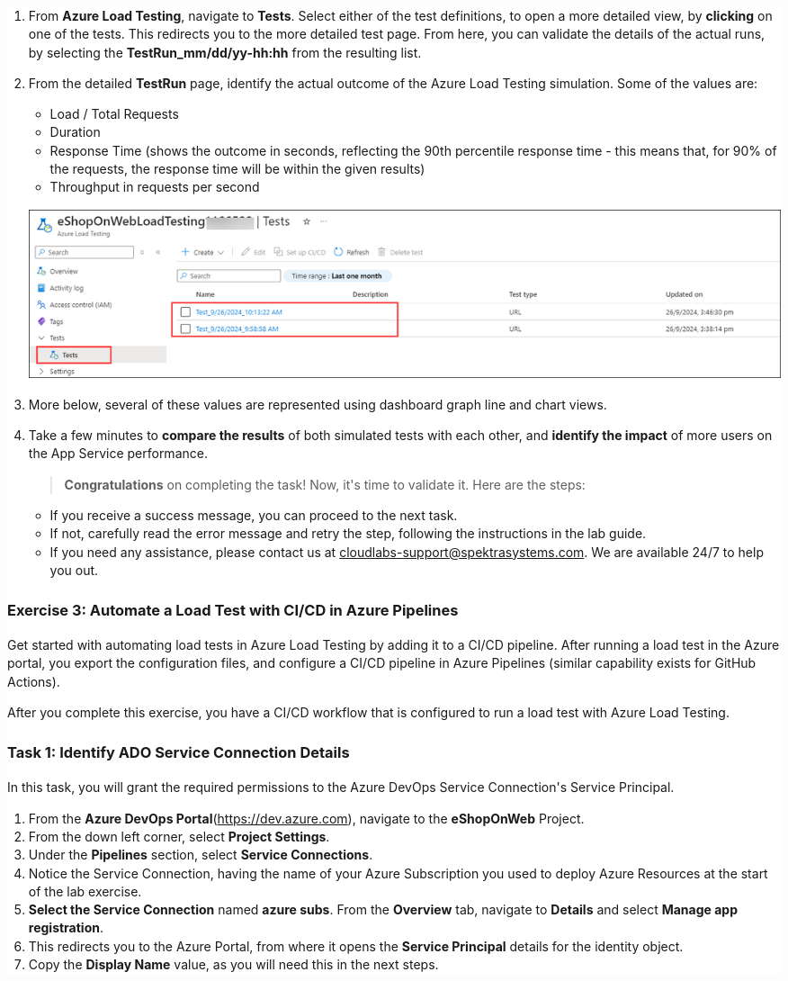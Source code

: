 1. From **Azure Load Testing**, navigate to **Tests**. Select either of the test definitions, to open a more detailed view, by **clicking** on one of the tests. This redirects you to the more detailed test page. From here, you can validate the details of the actual runs, by selecting the **TestRun_mm/dd/yy-hh:hh** from the resulting list.
1. From the detailed **TestRun** page, identify the actual outcome of the Azure Load Testing simulation. Some of the values are:
   - Load / Total Requests
   - Duration
   - Response Time (shows the outcome in seconds, reflecting the 90th percentile response time - this means that, for 90% of the requests, the response time will be within the given results)
   - Throughput in requests per second
     
    ![](images/az-400-9a19.png)

1. More below, several of these values are represented using dashboard graph line and chart views.
1. Take a few minutes to **compare the results** of both simulated tests with each other, and **identify the impact** of more users on the App Service performance.


   > **Congratulations** on completing the task! Now, it's time to validate it. Here are the steps:
   - If you receive a success message, you can proceed to the next task.
   - If not, carefully read the error message and retry the step, following the instructions in the lab guide.
   - If you need any assistance, please contact us at cloudlabs-support@spektrasystems.com. We are available 24/7 to help you out.
 
   <validation step="cdc3c287-2862-4b69-a670-73ff4f4335b7" />


### Exercise 3: Automate a Load Test with CI/CD in Azure Pipelines

Get started with automating load tests in Azure Load Testing by adding it to a CI/CD pipeline. After running a load test in the Azure portal, you export the configuration files, and configure a CI/CD pipeline in Azure Pipelines (similar capability exists for GitHub Actions).

After you complete this exercise, you have a CI/CD workflow that is configured to run a load test with Azure Load Testing.

### Task 1: Identify ADO Service Connection Details

In this task, you will grant the required permissions to the Azure DevOps Service Connection's Service Principal.

1. From the **Azure DevOps Portal**(<https://dev.azure.com>), navigate to the **eShopOnWeb** Project.
1. From the down left corner, select **Project Settings**.
1. Under the **Pipelines** section, select **Service Connections**.
1. Notice the Service Connection, having the name of your Azure Subscription you used to deploy Azure Resources at the start of the lab exercise.
1. **Select the Service Connection** named **azure subs**. From the **Overview** tab, navigate to **Details** and select **Manage app registration**.
1. This redirects you to the Azure Portal, from where it opens the **Service Principal** details for the identity object.
1. Copy the **Display Name** value, as you will need this in the next steps.
